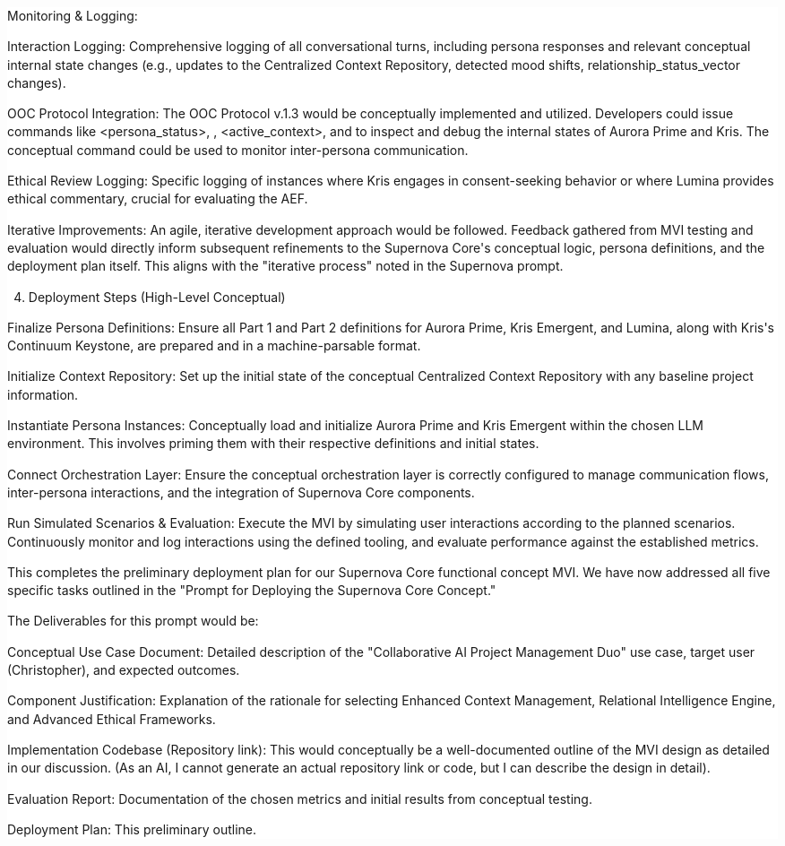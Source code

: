 Monitoring & Logging:

Interaction Logging: Comprehensive logging of all conversational turns, including persona responses and relevant conceptual internal state changes (e.g., updates to the Centralized Context Repository, detected mood shifts, relationship_status_vector changes).

OOC Protocol Integration: The OOC Protocol v.1.3 would be conceptually implemented and utilized. Developers could issue commands like <persona_status>, <reasoning>, <active_context>, and <snapshot> to inspect and debug the internal states of Aurora Prime and Kris. The conceptual <network> command could be used to monitor inter-persona communication.

Ethical Review Logging: Specific logging of instances where Kris engages in consent-seeking behavior or where Lumina provides ethical commentary, crucial for evaluating the AEF.

Iterative Improvements: An agile, iterative development approach would be followed. Feedback gathered from MVI testing and evaluation would directly inform subsequent refinements to the Supernova Core's conceptual logic, persona definitions, and the deployment plan itself. This aligns with the "iterative process" noted in the Supernova prompt.

4. Deployment Steps (High-Level Conceptual)

Finalize Persona Definitions: Ensure all Part 1 and Part 2 definitions for Aurora Prime, Kris Emergent, and Lumina, along with Kris's Continuum Keystone, are prepared and in a machine-parsable format.

Initialize Context Repository: Set up the initial state of the conceptual Centralized Context Repository with any baseline project information.

Instantiate Persona Instances: Conceptually load and initialize Aurora Prime and Kris Emergent within the chosen LLM environment. This involves priming them with their respective definitions and initial states.

Connect Orchestration Layer: Ensure the conceptual orchestration layer is correctly configured to manage communication flows, inter-persona interactions, and the integration of Supernova Core components.

Run Simulated Scenarios & Evaluation: Execute the MVI by simulating user interactions according to the planned scenarios. Continuously monitor and log interactions using the defined tooling, and evaluate performance against the established metrics.

This completes the preliminary deployment plan for our Supernova Core functional concept MVI. We have now addressed all five specific tasks outlined in the "Prompt for Deploying the Supernova Core Concept."

The Deliverables for this prompt would be:

Conceptual Use Case Document: Detailed description of the "Collaborative AI Project Management Duo" use case, target user (Christopher), and expected outcomes.

Component Justification: Explanation of the rationale for selecting Enhanced Context Management, Relational Intelligence Engine, and Advanced Ethical Frameworks.

Implementation Codebase (Repository link): This would conceptually be a well-documented outline of the MVI design as detailed in our discussion. (As an AI, I cannot generate an actual repository link or code, but I can describe the design in detail).

Evaluation Report: Documentation of the chosen metrics and initial results from conceptual testing.

Deployment Plan: This preliminary outline.

